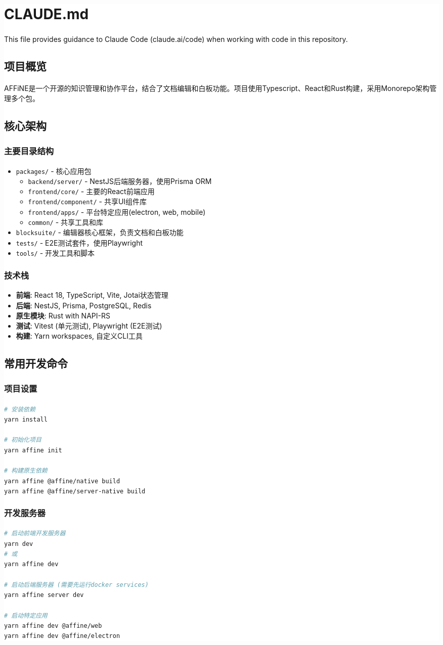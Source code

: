 # CLAUDE.md

This file provides guidance to Claude Code (claude.ai/code) when working with code in this repository.

## 项目概览

AFFiNE是一个开源的知识管理和协作平台，结合了文档编辑和白板功能。项目使用Typescript、React和Rust构建，采用Monorepo架构管理多个包。

## 核心架构

### 主要目录结构

- `packages/` - 核心应用包
  - `backend/server/` - NestJS后端服务器，使用Prisma ORM
  - `frontend/core/` - 主要的React前端应用
  - `frontend/component/` - 共享UI组件库
  - `frontend/apps/` - 平台特定应用(electron, web, mobile)
  - `common/` - 共享工具和库
- `blocksuite/` - 编辑器核心框架，负责文档和白板功能
- `tests/` - E2E测试套件，使用Playwright
- `tools/` - 开发工具和脚本

### 技术栈

- **前端**: React 18, TypeScript, Vite, Jotai状态管理
- **后端**: NestJS, Prisma, PostgreSQL, Redis
- **原生模块**: Rust with NAPI-RS
- **测试**: Vitest (单元测试), Playwright (E2E测试)
- **构建**: Yarn workspaces, 自定义CLI工具

## 常用开发命令

### 项目设置

```bash
# 安装依赖
yarn install

# 初始化项目
yarn affine init

# 构建原生依赖
yarn affine @affine/native build
yarn affine @affine/server-native build
```

### 开发服务器

```bash
# 启动前端开发服务器
yarn dev
# 或
yarn affine dev

# 启动后端服务器 (需要先运行docker services)
yarn affine server dev

# 启动特定应用
yarn affine dev @affine/web
yarn affine dev @affine/electron
```
